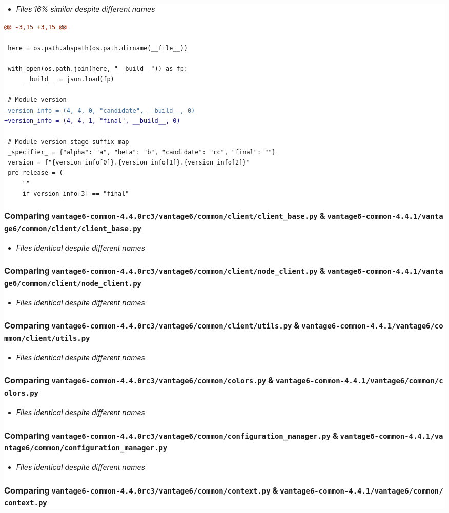  * *Files 16% similar despite different names*

```diff
@@ -3,15 +3,15 @@
 
 here = os.path.abspath(os.path.dirname(__file__))
 
 with open(os.path.join(here, "__build__")) as fp:
     __build__ = json.load(fp)
 
 # Module version
-version_info = (4, 4, 0, "candidate", __build__, 0)
+version_info = (4, 4, 1, "final", __build__, 0)
 
 # Module version stage suffix map
 _specifier_ = {"alpha": "a", "beta": "b", "candidate": "rc", "final": ""}
 version = f"{version_info[0]}.{version_info[1]}.{version_info[2]}"
 pre_release = (
     ""
     if version_info[3] == "final"
```

### Comparing `vantage6-common-4.4.0rc3/vantage6/common/client/client_base.py` & `vantage6-common-4.4.1/vantage6/common/client/client_base.py`

 * *Files identical despite different names*

### Comparing `vantage6-common-4.4.0rc3/vantage6/common/client/node_client.py` & `vantage6-common-4.4.1/vantage6/common/client/node_client.py`

 * *Files identical despite different names*

### Comparing `vantage6-common-4.4.0rc3/vantage6/common/client/utils.py` & `vantage6-common-4.4.1/vantage6/common/client/utils.py`

 * *Files identical despite different names*

### Comparing `vantage6-common-4.4.0rc3/vantage6/common/colors.py` & `vantage6-common-4.4.1/vantage6/common/colors.py`

 * *Files identical despite different names*

### Comparing `vantage6-common-4.4.0rc3/vantage6/common/configuration_manager.py` & `vantage6-common-4.4.1/vantage6/common/configuration_manager.py`

 * *Files identical despite different names*

### Comparing `vantage6-common-4.4.0rc3/vantage6/common/context.py` & `vantage6-common-4.4.1/vantage6/common/context.py`
